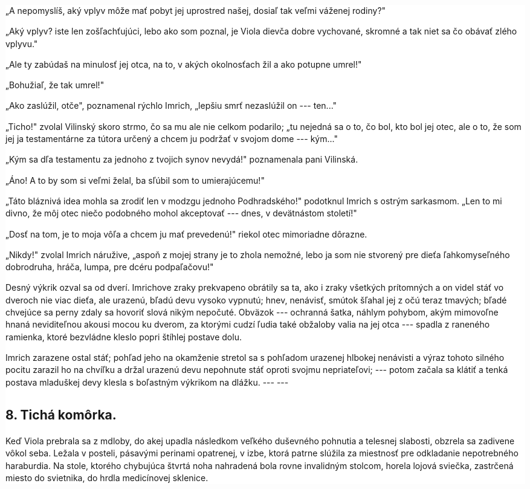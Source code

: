 „A nepomyslíš, aký vplyv môže mať pobyt jej uprostred našej, dosiaľ tak
veľmi váženej rodiny?"

„Aký vplyv? iste len zošľachťujúci, lebo ako som poznal, je Viola dievča
dobre vychované, skromné a tak niet sa čo obávať zlého vplyvu."

„Ale ty zabúdaš na minulosť jej otca, na to, v akých okolnosťach žil a
ako potupne umrel!"

„Bohužiaľ, že tak umrel!"

„Ako zaslúžil, otče", poznamenal rýchlo Imrich, „lepšiu smrť nezaslúžil
on --- ten\..."

„Ticho!" zvolal Vilinský skoro strmo, čo sa mu ale nie celkom podarilo;
„tu nejedná sa o to, čo bol, kto bol jej otec, ale o to, že som jej ja
testamentárne za tútora určený a chcem ju podržať v svojom dome ---
kým\..."

„Kým sa dľa testamentu za jednoho z tvojich synov nevydá!" poznamenala
pani Vilinská.

„Áno! A to by som si veľmi želal, ba sľúbil som to umierajúcemu!"

„Táto bláznivá idea mohla sa zrodiť len v modzgu jednoho Podhradského!"
podotknul Imrich s ostrým sarkasmom. „Len to mi divno, že môj otec niečo
podobného mohol akceptovať --- dnes, v devätnástom století!"

„Dosť na tom, je to moja vôľa a chcem ju mať prevedenú!" riekol otec
mimoriadne dôrazne.

„Nikdy!" zvolal Imrich náružive, „aspoň z mojej strany je to zhola
nemožné, lebo ja som nie stvorený pre dieťa ľahkomyseľného dobrodruha,
hráča, lumpa, pre dcéru podpaľačovu!"

Desný výkrik ozval sa od dverí. Imrichove zraky prekvapeno obrátily sa
ta, ako i zraky všetkých prítomných a on videl stáť vo dveroch nie viac
dieťa, ale urazenú, bľadú devu vysoko vypnutú; hnev, nenávisť, smútok
šľahal jej z očú teraz tmavých; bľadé chvejúce sa perny zdaly sa hovoriť
slová nikým nepočuté. Obväzok --- ochranná šatka, náhlym pohybom, akým
mimovoľne hnaná neviditeľnou akousi mocou ku dverom, za ktorými cudzí
ľudia také obžaloby valia na jej otca --- spadla z raneného ramienka,
ktoré bezvládne kleslo popri štíhlej postave dolu.

Imrich zarazene ostal stáť; pohľad jeho na okamženie stretol sa s
pohľadom urazenej hlbokej nenávisti a výraz tohoto silného pocitu
zarazil ho na chvíľku a držal urazenú devu nepohnute stáť oproti svojmu
nepriateľovi; --- potom začala sa klátiť a tenká postava mladuškej devy
klesla s boľastným výkrikom na dlážku. --- ---

## 8\. Tichá komôrka.

Keď Viola prebrala sa z mdloby, do akej upadla následkom veľkého
duševného pohnutia a telesnej slabosti, obzrela sa zadivene vôkol seba.
Ležala v posteli, pásavými perinami opatrenej, v izbe, ktorá patrne
slúžila za miestnosť pre odkladanie nepotrebného haraburdia. Na stole,
ktorého chybujúca štvrtá noha nahradená bola rovne invalidným stolcom,
horela lojová sviečka, zastrčená miesto do svietnika, do hrdla
medicínovej sklenice.
